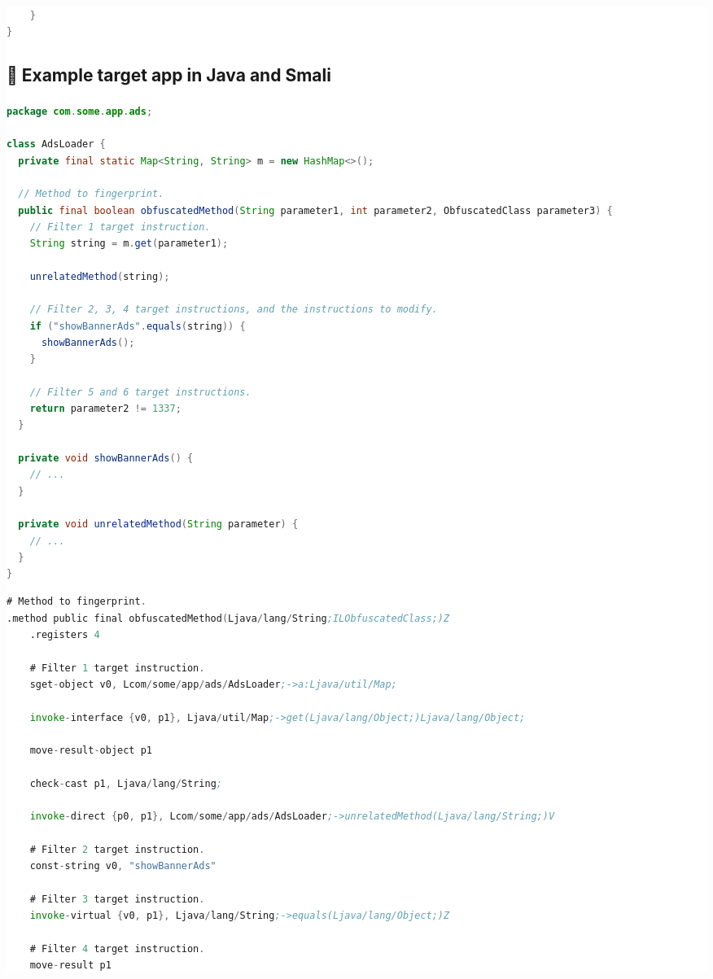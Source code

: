 ```kt
    }
}
```

## 🔎 Example target app in Java and Smali

```java
package com.some.app.ads;

class AdsLoader {
  private final static Map<String, String> m = new HashMap<>();

  // Method to fingerprint.
  public final boolean obfuscatedMethod(String parameter1, int parameter2, ObfuscatedClass parameter3) {
    // Filter 1 target instruction.
    String string = m.get(parameter1);

    unrelatedMethod(string);

    // Filter 2, 3, 4 target instructions, and the instructions to modify.
    if ("showBannerAds".equals(string)) {
      showBannerAds();
    }

    // Filter 5 and 6 target instructions.
    return parameter2 != 1337;
  }

  private void showBannerAds() {
    // ...
  }

  private void unrelatedMethod(String parameter) {
    // ...
  }
}
```

```asm
# Method to fingerprint.
.method public final obfuscatedMethod(Ljava/lang/String;ILObfuscatedClass;)Z
    .registers 4

    # Filter 1 target instruction.
    sget-object v0, Lcom/some/app/ads/AdsLoader;->a:Ljava/util/Map;

    invoke-interface {v0, p1}, Ljava/util/Map;->get(Ljava/lang/Object;)Ljava/lang/Object;

    move-result-object p1

    check-cast p1, Ljava/lang/String;

    invoke-direct {p0, p1}, Lcom/some/app/ads/AdsLoader;->unrelatedMethod(Ljava/lang/String;)V

    # Filter 2 target instruction.
    const-string v0, "showBannerAds"

    # Filter 3 target instruction.
    invoke-virtual {v0, p1}, Ljava/lang/String;->equals(Ljava/lang/Object;)Z

    # Filter 4 target instruction.
    move-result p1

```